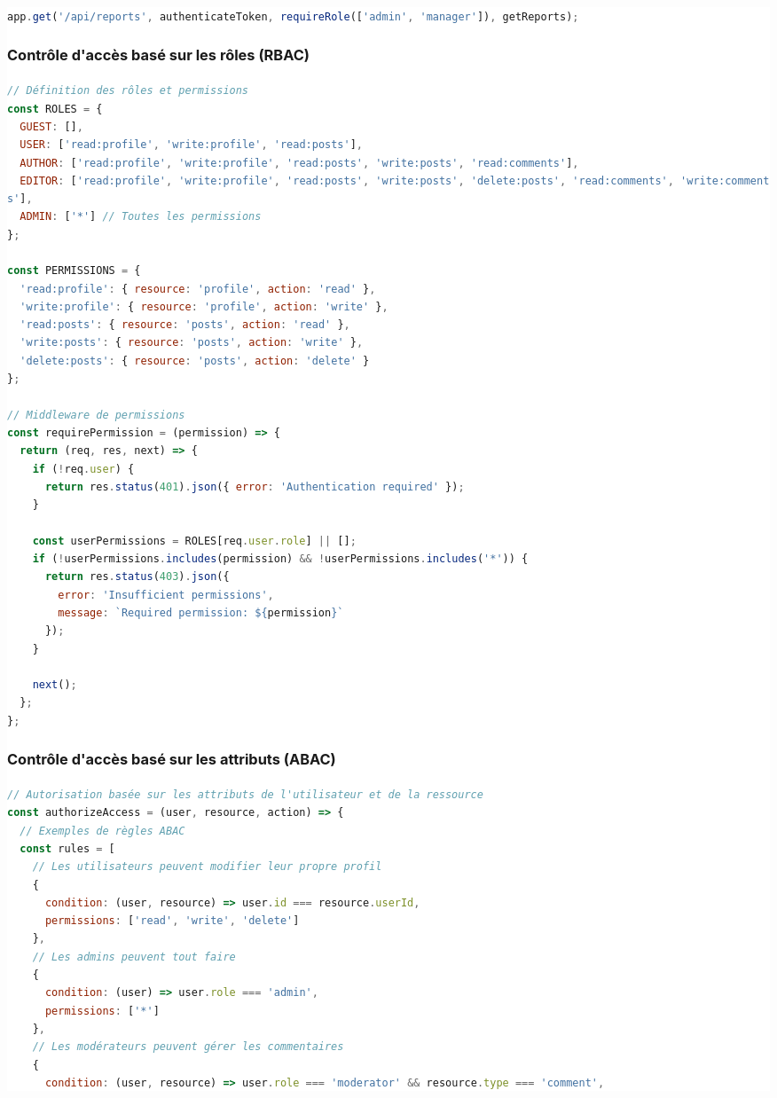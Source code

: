 ```javascript
app.get('/api/reports', authenticateToken, requireRole(['admin', 'manager']), getReports);
```

### Contrôle d'accès basé sur les rôles (RBAC)

```javascript
// Définition des rôles et permissions
const ROLES = {
  GUEST: [],
  USER: ['read:profile', 'write:profile', 'read:posts'],
  AUTHOR: ['read:profile', 'write:profile', 'read:posts', 'write:posts', 'read:comments'],
  EDITOR: ['read:profile', 'write:profile', 'read:posts', 'write:posts', 'delete:posts', 'read:comments', 'write:comments'],
  ADMIN: ['*'] // Toutes les permissions
};

const PERMISSIONS = {
  'read:profile': { resource: 'profile', action: 'read' },
  'write:profile': { resource: 'profile', action: 'write' },
  'read:posts': { resource: 'posts', action: 'read' },
  'write:posts': { resource: 'posts', action: 'write' },
  'delete:posts': { resource: 'posts', action: 'delete' }
};

// Middleware de permissions
const requirePermission = (permission) => {
  return (req, res, next) => {
    if (!req.user) {
      return res.status(401).json({ error: 'Authentication required' });
    }

    const userPermissions = ROLES[req.user.role] || [];
    if (!userPermissions.includes(permission) && !userPermissions.includes('*')) {
      return res.status(403).json({
        error: 'Insufficient permissions',
        message: `Required permission: ${permission}`
      });
    }

    next();
  };
};
```

### Contrôle d'accès basé sur les attributs (ABAC)

```javascript
// Autorisation basée sur les attributs de l'utilisateur et de la ressource
const authorizeAccess = (user, resource, action) => {
  // Exemples de règles ABAC
  const rules = [
    // Les utilisateurs peuvent modifier leur propre profil
    {
      condition: (user, resource) => user.id === resource.userId,
      permissions: ['read', 'write', 'delete']
    },
    // Les admins peuvent tout faire
    {
      condition: (user) => user.role === 'admin',
      permissions: ['*']
    },
    // Les modérateurs peuvent gérer les commentaires
    {
      condition: (user, resource) => user.role === 'moderator' && resource.type === 'comment',
```